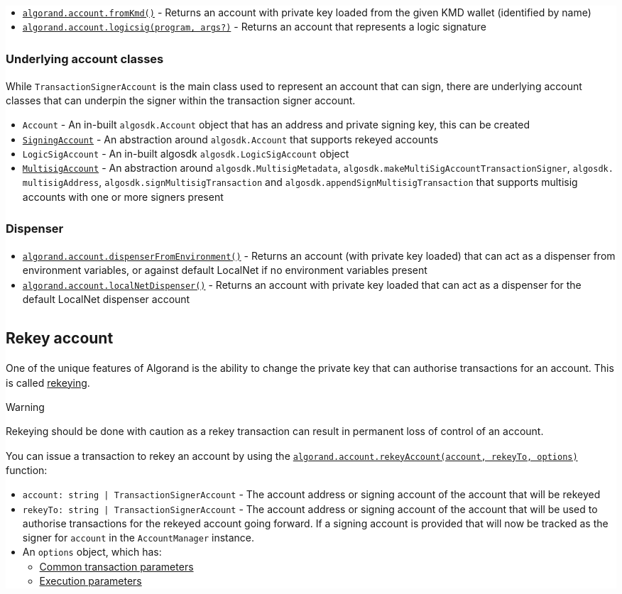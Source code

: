 - [`algorand.account.fromKmd()`](/reference/algokit-utils-ts/api/classes/types_account_manageraccountmanager/#fromkmd) - Returns an account with private key loaded from the given KMD wallet (identified by name)
- [`algorand.account.logicsig(program, args?)`](/reference/algokit-utils-ts/api/classes/types_account_manageraccountmanager/#logicsig) - Returns an account that represents a logic signature

### Underlying account classes

While `TransactionSignerAccount` is the main class used to represent an account that can sign, there are underlying account classes that can underpin the signer within the transaction signer account.

- `Account` - An in-built `algosdk.Account` object that has an address and private signing key, this can be created
- [`SigningAccount`](/reference/algokit-utils-ts/api/classes/types_accountsigningaccount/) - An abstraction around `algosdk.Account` that supports rekeyed accounts
- `LogicSigAccount` - An in-built algosdk `algosdk.LogicSigAccount` object
- [`MultisigAccount`](/reference/algokit-utils-ts/api/classes/types_accountmultisigaccount/) - An abstraction around `algosdk.MultisigMetadata`, `algosdk.makeMultiSigAccountTransactionSigner`, `algosdk.multisigAddress`, `algosdk.signMultisigTransaction` and `algosdk.appendSignMultisigTransaction` that supports multisig accounts with one or more signers present

### Dispenser

- [`algorand.account.dispenserFromEnvironment()`](/reference/algokit-utils-ts/api/classes/types_account_manageraccountmanager/#dispenserfromenvironment) - Returns an account (with private key loaded) that can act as a dispenser from environment variables, or against default LocalNet if no environment variables present
- [`algorand.account.localNetDispenser()`](/reference/algokit-utils-ts/api/classes/types_account_manageraccountmanager/#localnetdispenser) - Returns an account with private key loaded that can act as a dispenser for the default LocalNet dispenser account

## Rekey account

One of the unique features of Algorand is the ability to change the private key that can authorise transactions for an account. This is called [rekeying](https://dev.algorand.co/concepts/accounts/rekeying).

> [!WARNING]
> Rekeying should be done with caution as a rekey transaction can result in permanent loss of control of an account.

You can issue a transaction to rekey an account by using the [`algorand.account.rekeyAccount(account, rekeyTo, options)`](/reference/algokit-utils-ts/api/classes/types_account_manageraccountmanager/#rekeyaccount) function:

- `account: string | TransactionSignerAccount` - The account address or signing account of the account that will be rekeyed
- `rekeyTo: string | TransactionSignerAccount` - The account address or signing account of the account that will be used to authorise transactions for the rekeyed account going forward. If a signing account is provided that will now be tracked as the signer for `account` in the `AccountManager` instance.
- An `options` object, which has:
  - [Common transaction parameters](/algokit/utils/typescript/algorand-client/#transaction-parameters)
  - [Execution parameters](/algokit/utils/typescript/algorand-client/#sending-a-single-transaction)
